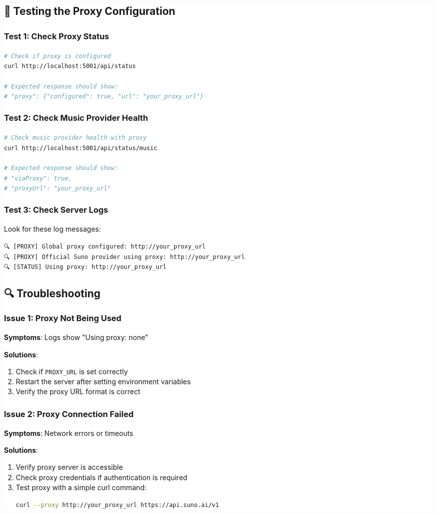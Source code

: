 ## 🧪 Testing the Proxy Configuration

### Test 1: Check Proxy Status

```bash
# Check if proxy is configured
curl http://localhost:5001/api/status

# Expected response should show:
# "proxy": {"configured": true, "url": "your_proxy_url"}
```

### Test 2: Check Music Provider Health

```bash
# Check music provider health with proxy
curl http://localhost:5001/api/status/music

# Expected response should show:
# "viaProxy": true,
# "proxyUrl": "your_proxy_url"
```

### Test 3: Check Server Logs

Look for these log messages:

```
🔍 [PROXY] Global proxy configured: http://your_proxy_url
🔍 [PROXY] Official Suno provider using proxy: http://your_proxy_url
🔍 [STATUS] Using proxy: http://your_proxy_url
```

## 🔍 Troubleshooting

### Issue 1: Proxy Not Being Used

**Symptoms**: Logs show "Using proxy: none"

**Solutions**:
1. Check if `PROXY_URL` is set correctly
2. Restart the server after setting environment variables
3. Verify the proxy URL format is correct

### Issue 2: Proxy Connection Failed

**Symptoms**: Network errors or timeouts

**Solutions**:
1. Verify proxy server is accessible
2. Check proxy credentials if authentication is required
3. Test proxy with a simple curl command:
   ```bash
   curl --proxy http://your_proxy_url https://api.suno.ai/v1
   ```
